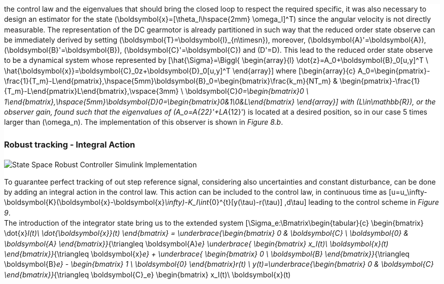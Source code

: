 the control law and the eigenvalues that should bring the closed loop to
respect the required specific, it was also necessary to design an
estimator for the state
\(\boldsymbol{x}=[\theta_l\hspace{2mm} \omega_l]^T\) since the angular
velocity is not directly measurable. The representation of the DC
gearmotor is already partitioned in such way that the reduced order
state observe can be immediately derived by setting
\(\boldsymbol{T}=\boldsymbol{I}_{n\timesn}\), moreover,
\(\boldsymbol{A}'=\boldsymbol{A}\), \(\boldsymbol{B}'=\boldsymbol{B}\),
\(\boldsymbol{C}'=\boldsymbol{C}\) and \(D'=D\). This lead to the
reduced order state observe to be a dynamical system whose represented
by \[\hat{\Sigma}=\Biggl\{
\begin{array}{l}
\dot{z}=A_0+\boldsymbol{B}_0[u,y]^T \\ \hat{\boldsymbol{x}}=\boldsymbol{C}_0z+\boldsymbol{D}_0[u,y]^T
\end{array}\] where \[\begin{array}{c}
A_0=\begin{pmatrix}-\frac{1}{T_m}-L\end{pmatrix},\hspace{5mm}\boldsymbol{B}_0=\begin{bmatrix}\frac{k_m}{NT_m} & \begin{pmatrix}-\frac{1}{T_m}-L\end{pmatrix}L\end{bmatrix},\vspace{3mm} \\ \boldsymbol{C}_0=\begin{bmatrix}0 \\ 1\end{bmatrix},\hspace{5mm}\boldsymbol{D}_0=\begin{bmatrix}0&1\\0&L\end{bmatrix}
\end{array}\] with \(L\in\mathbb{R}\), or the observer gain, found such
that the eigenvalues of \(A_o=A_{22}'+LA_{12}'\) is located at a desired
position, so in our case 5 times larger than \(\omega_n\). The
implementation of this observer is shown in *Figure 8.b*.

### Robust tracking - Integral Action

![State Space Robust Controller Simulink
Implementation](StateSpace_ControllerRobust.JPG)

To guarantee perfect tracking of out step reference signal, considering
also uncertainties and constant disturbance, can be done by adding an
integral action in the control law. This action can be included to the
control law, in continuous time as
\[u=u_\infty-\boldsymbol{K}(\boldsymbol{x}-\boldsymbol{x}_\infty)-K_I\int_{0}^{t}[y(\tau)-r(\tau)] \,d\tau\]
leading to the control scheme in *Figure 9*.  
The introduction of the integrator state bring us to the extended system
\[\Sigma_e:\Bmatrix\begin{tabular}{c}
     \begin{bmatrix}
     \dot{x}_I(t)\\ \dot{\boldsymbol{x}}(t)
     \end{bmatrix}
     = \underbrace{\begin{bmatrix}
         0 & \boldsymbol{C} \\ \boldsymbol{0} & \boldsymbol{A}
     \end{bmatrix}}_{\triangleq \boldsymbol{A}_e}
     \underbrace{
     \begin{bmatrix}
     x_I(t)\\ \boldsymbol{x}(t)
     \end{bmatrix}}_{\triangleq \boldsymbol{x}_e}
     +
     \underbrace{
     \begin{bmatrix}
     0 \\ \boldsymbol{B}
     \end{bmatrix}}_{\triangleq \boldsymbol{B}_e}
     -
     \begin{bmatrix}
     1 \\ \boldsymbol{0}
     \end{bmatrix}r(t)
     \\
     y(t)=\underbrace{\begin{bmatrix}
         0 & \boldsymbol{C}
     \end{bmatrix}}_{\triangleq \boldsymbol{C}_e}
     \begin{bmatrix}
         x_I(t)\\ \boldsymbol{x}(t)